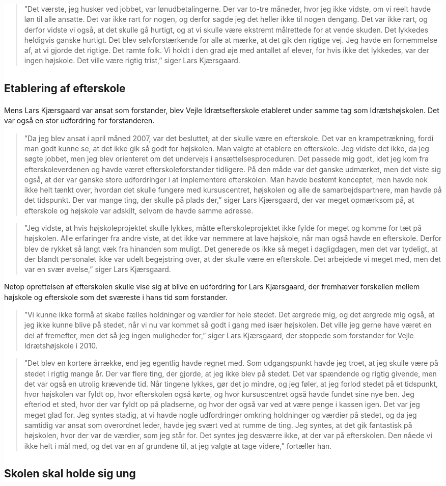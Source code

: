 > ”Det værste, jeg husker ved jobbet, var lønudbetalingerne. Der var to-tre måneder, hvor jeg ikke vidste, om vi reelt havde løn til alle ansatte. Det var ikke rart for nogen, og derfor sagde jeg det heller ikke til nogen dengang. Det var ikke rart, og derfor vidste vi også, at det skulle gå hurtigt, og at vi skulle være ekstremt målrettede for at vende skuden. Det lykkedes heldigvis ganske hurtigt. Det blev selvforstærkende for alle at mærke, at det gik den rigtige vej. Jeg havde en fornemmelse af, at vi gjorde det rigtige. Det ramte folk. Vi holdt i den grad øje med antallet af elever, for hvis ikke det lykkedes, var der ingen højskole. Det ville være rigtig trist,” siger Lars Kjærsgaard.

## Etablering af efterskole

Mens Lars Kjærsgaard var ansat som forstander, blev Vejle Idrætsefterskole etableret under samme tag som Idrætshøjskolen. Det var også en stor udfordring for forstanderen.

> ”Da jeg blev ansat i april måned 2007, var det besluttet, at der skulle være en efterskole. Det var en krampetrækning, fordi man godt kunne se, at det ikke gik så godt for højskolen. Man valgte at etablere en efterskole. Jeg vidste det ikke, da jeg søgte jobbet, men jeg blev orienteret om det undervejs i ansættelsesproceduren. Det passede mig godt, idet jeg kom fra efterskoleverdenen og havde været efterskoleforstander tidligere. På den måde var det ganske udmærket, men det viste sig også, at der var ganske store udfordringer i at implementere efterskolen. Man havde bestemt konceptet, men havde nok ikke helt tænkt over, hvordan det skulle fungere med kursuscentret, højskolen og alle de samarbejdspartnere, man havde på det tidspunkt. Der var mange ting, der skulle på plads der,” siger Lars Kjærsgaard, der var meget opmærksom på, at efterskole og højskole var adskilt, selvom de havde samme adresse.

> ”Jeg vidste, at hvis højskoleprojektet skulle lykkes, måtte efterskoleprojektet ikke fylde for meget og komme for tæt på højskolen. Alle erfaringer fra andre viste, at det ikke var nemmere at lave højskole, når man også havde en efterskole. Derfor blev de rykket så langt væk fra hinanden som muligt. Det generede os ikke så meget i dagligdagen, men det var tydeligt, at der blandt personalet ikke var udelt begejstring over, at der skulle være en efterskole. Det arbejdede vi meget med, men det var en svær øvelse,” siger Lars Kjærsgaard.

Netop oprettelsen af efterskolen skulle vise sig at blive en udfordring for Lars Kjærsgaard, der fremhæver forskellen mellem højskole og efterskole som det sværeste i hans tid som forstander.

> ”Vi kunne ikke formå at skabe fælles holdninger og værdier for hele stedet. Det ærgrede mig, og det ærgrede mig også, at jeg ikke kunne blive på stedet, når vi nu var kommet så godt i gang med især højskolen. Det ville jeg gerne have været en del af fremefter, men det så jeg ingen muligheder for,” siger Lars Kjærsgaard, der stoppede som forstander for Vejle Idrætshøjskole i 2010.

> ”Det blev en kortere årrække, end jeg egentlig havde regnet med. Som udgangspunkt havde jeg troet, at jeg skulle være på stedet i rigtig mange år. Der var flere ting, der gjorde, at jeg ikke blev på stedet. Det var spændende og rigtig givende, men det var også en utrolig krævende tid. Når tingene lykkes, gør det jo mindre, og jeg føler, at jeg forlod stedet på et tidspunkt, hvor højskolen var fyldt op, hvor efterskolen også kørte, og hvor kursuscentret også havde fundet sine nye ben. Jeg efterlod et sted, hvor der var fyldt op på pladserne, og hvor der også var ved at være penge i kassen igen. Det var jeg meget glad for. Jeg syntes stadig, at vi havde nogle udfordringer omkring holdninger og værdier på stedet, og da jeg samtidig var ansat som overordnet leder, havde jeg svært ved at rumme de ting. Jeg syntes, at det gik fantastisk på højskolen, hvor der var de værdier, som jeg står for. Det syntes jeg desværre ikke, at der var på efterskolen. Den nåede vi ikke helt i mål med, og det var en af grundene til, at jeg valgte at tage videre,” fortæller han.

## Skolen skal holde sig ung
